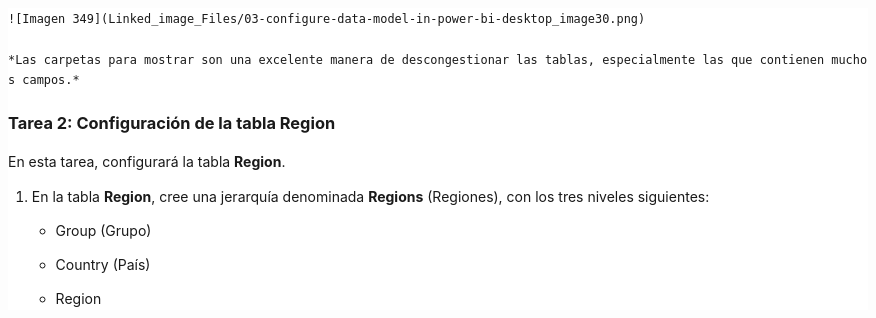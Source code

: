     ![Imagen 349](Linked_image_Files/03-configure-data-model-in-power-bi-desktop_image30.png)

    *Las carpetas para mostrar son una excelente manera de descongestionar las tablas, especialmente las que contienen muchos campos.*

### <a name="task-2-configure-the-region-table"></a>**Tarea 2: Configuración de la tabla Region**

En esta tarea, configurará la tabla **Region**.

1. En la tabla **Region**, cree una jerarquía denominada **Regions** (Regiones), con los tres niveles siguientes:

    - Group (Grupo)

    - Country (País)

    - Region

